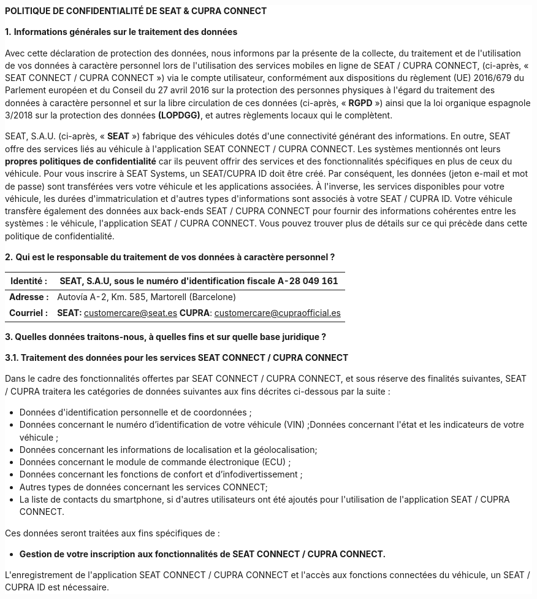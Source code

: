 **POLITIQUE DE CONFIDENTIALITÉ DE SEAT & CUPRA CONNECT**

**1.** **Informations générales sur le traitement des données**

Avec cette déclaration de protection des données, nous informons par la présente de la collecte, du traitement et de l'utilisation de vos données à caractère personnel lors de l'utilisation des services mobiles en ligne de SEAT / CUPRA CONNECT, (ci-après, « SEAT CONNECT / CUPRA CONNECT ») via le compte utilisateur, conformément aux dispositions du règlement (UE) 2016/679 du Parlement européen et du Conseil du 27 avril 2016 sur la protection des personnes physiques à l'égard du traitement des données à caractère personnel et sur la libre circulation de ces données (ci-après, « **RGPD** ») ainsi que la loi organique espagnole 3/2018 sur la protection des données **(LOPDGG)**, et autres règlements locaux qui le complètent.

SEAT, S.A.U. (ci-après, « **SEAT** ») fabrique des véhicules dotés d'une connectivité générant des informations. En outre, SEAT offre des services liés au véhicule à l'application SEAT CONNECT / CUPRA CONNECT. Les systèmes mentionnés ont leurs **propres politiques de confidentialité** car ils peuvent offrir des services et des fonctionnalités spécifiques en plus de ceux du véhicule. Pour vous inscrire à SEAT Systems, un SEAT/CUPRA ID doit être créé. Par conséquent, les données (jeton e-mail et mot de passe) sont transférées vers votre véhicule et les applications associées. À l'inverse, les services disponibles pour votre véhicule, les durées d'immatriculation et d'autres types d'informations sont associés à votre SEAT / CUPRA ID. Votre véhicule transfère également des données aux back-ends SEAT / CUPRA CONNECT pour fournir des informations cohérentes entre les systèmes : le véhicule, l'application SEAT / CUPRA CONNECT. Vous pouvez trouver plus de détails sur ce qui précède dans cette politique de confidentialité.

**2.** **Qui est le responsable du traitement de vos données à caractère personnel ?**

| **Identité :** | **SEAT, S.A.U, sous le numéro d'identification fiscale A-28 049 161** |
| --- | --- |
| **Adresse :** | Autovía A-2, Km. 585, Martorell (Barcelone) |
| **Courriel :** | **SEAT:** [customercare@seat.es](mailto:customercare@seat.es) **CUPRA**: [customercare@cupraofficial.es](mailto:customercare@cupraofficial.es) |

**3\. Quelles données traitons-nous, à quelles fins et sur quelle base juridique ?**

**3.1. Traitement des données pour les services SEAT CONNECT / CUPRA CONNECT**

Dans le cadre des fonctionnalités offertes par SEAT CONNECT / CUPRA CONNECT, et sous réserve des finalités suivantes, SEAT / CUPRA traitera les catégories de données suivantes aux fins décrites ci-dessous par la suite :

* Données d'identification personnelle et de coordonnées ;
* Données concernant le numéro d’identification de votre véhicule (VIN) ;Données concernant l'état et les indicateurs de votre véhicule ;
* Données concernant les informations de localisation et la géolocalisation;
* Données concernant le module de commande électronique (ECU) ;
* Données concernant les fonctions de confort et d’infodivertissement ;
* Autres types de données concernant les services CONNECT;
* La liste de contacts du smartphone, si d'autres utilisateurs ont été ajoutés pour l'utilisation de l'application SEAT / CUPRA CONNECT.

Ces données seront traitées aux fins spécifiques de :

* **Gestion de votre inscription** **aux fonctionnalités de SEAT CONNECT / CUPRA CONNECT.**

L'enregistrement de l'application SEAT CONNECT / CUPRA CONNECT et l'accès aux fonctions connectées du véhicule, un SEAT / CUPRA ID est nécessaire.
